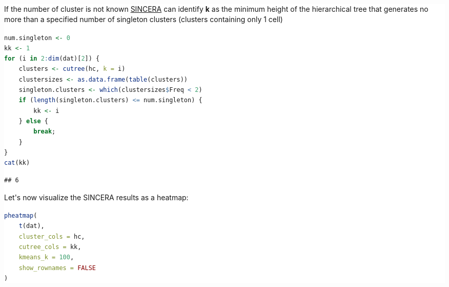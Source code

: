 If the number of cluster is not known [SINCERA](https://research.cchmc.org/pbge/sincera.html) can identify __k__ as the minimum height of the hierarchical tree that generates no more than a specified number of singleton clusters (clusters containing only 1 cell)

```r
num.singleton <- 0
kk <- 1
for (i in 2:dim(dat)[2]) {
    clusters <- cutree(hc, k = i)
    clustersizes <- as.data.frame(table(clusters))
    singleton.clusters <- which(clustersizes$Freq < 2)
    if (length(singleton.clusters) <= num.singleton) {
        kk <- i
    } else {
        break;
    }
}
cat(kk)
```

```
## 6
```

Let's now visualize the SINCERA results as a heatmap:

```r
pheatmap(
    t(dat),
    cluster_cols = hc,
    cutree_cols = kk,
    kmeans_k = 100,
    show_rownames = FALSE
)
```

<div class="figure" style="text-align: center">